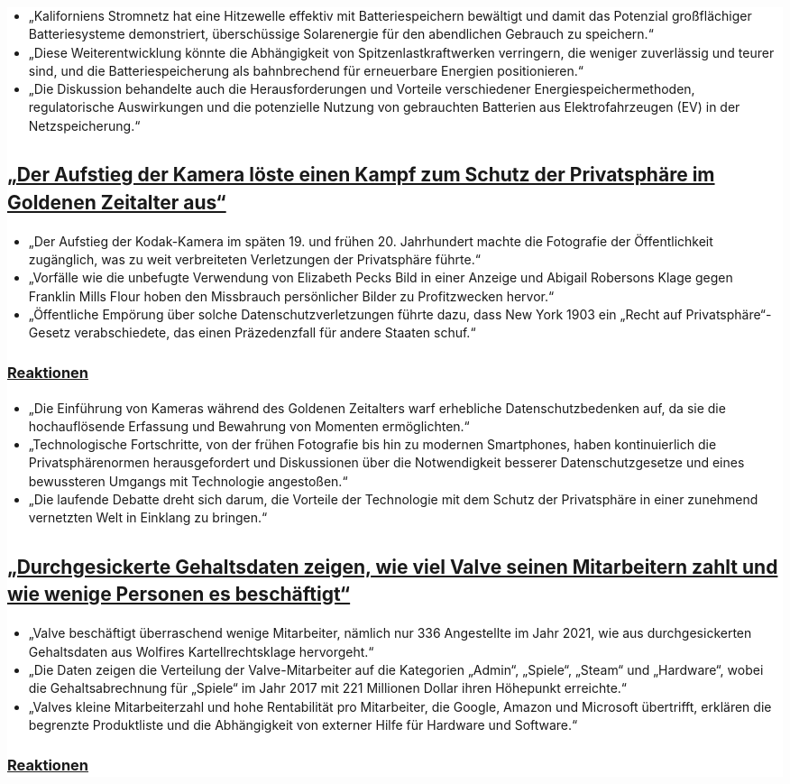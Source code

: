 - „Kaliforniens Stromnetz hat eine Hitzewelle effektiv mit Batteriespeichern bewältigt und damit das Potenzial großflächiger Batteriesysteme demonstriert, überschüssige Solarenergie für den abendlichen Gebrauch zu speichern.“
- „Diese Weiterentwicklung könnte die Abhängigkeit von Spitzenlastkraftwerken verringern, die weniger zuverlässig und teurer sind, und die Batteriespeicherung als bahnbrechend für erneuerbare Energien positionieren.“
- „Die Diskussion behandelte auch die Herausforderungen und Vorteile verschiedener Energiespeichermethoden, regulatorische Auswirkungen und die potenzielle Nutzung von gebrauchten Batterien aus Elektrofahrzeugen (EV) in der Netzspeicherung.“

## [„Der Aufstieg der Kamera löste einen Kampf zum Schutz der Privatsphäre im Goldenen Zeitalter aus“](https://www.smithsonianmag.com/history/how-the-rise-of-the-camera-launched-a-fight-to-protect-gilded-age-americans-privacy-180984656/)

- „Der Aufstieg der Kodak-Kamera im späten 19. und frühen 20. Jahrhundert machte die Fotografie der Öffentlichkeit zugänglich, was zu weit verbreiteten Verletzungen der Privatsphäre führte.“
- „Vorfälle wie die unbefugte Verwendung von Elizabeth Pecks Bild in einer Anzeige und Abigail Robersons Klage gegen Franklin Mills Flour hoben den Missbrauch persönlicher Bilder zu Profitzwecken hervor.“
- „Öffentliche Empörung über solche Datenschutzverletzungen führte dazu, dass New York 1903 ein „Recht auf Privatsphäre“-Gesetz verabschiedete, das einen Präzedenzfall für andere Staaten schuf.“

### [Reaktionen](https://news.ycombinator.com/item?id=40968493)

- „Die Einführung von Kameras während des Goldenen Zeitalters warf erhebliche Datenschutzbedenken auf, da sie die hochauflösende Erfassung und Bewahrung von Momenten ermöglichten.“
- „Technologische Fortschritte, von der frühen Fotografie bis hin zu modernen Smartphones, haben kontinuierlich die Privatsphärenormen herausgefordert und Diskussionen über die Notwendigkeit besserer Datenschutzgesetze und eines bewussteren Umgangs mit Technologie angestoßen.“
- „Die laufende Debatte dreht sich darum, die Vorteile der Technologie mit dem Schutz der Privatsphäre in einer zunehmend vernetzten Welt in Einklang zu bringen.“

## [„Durchgesickerte Gehaltsdaten zeigen, wie viel Valve seinen Mitarbeitern zahlt und wie wenige Personen es beschäftigt“](https://www.theverge.com/2024/7/13/24197477/valve-employs-few-hundred-people-payroll-redacted)

- „Valve beschäftigt überraschend wenige Mitarbeiter, nämlich nur 336 Angestellte im Jahr 2021, wie aus durchgesickerten Gehaltsdaten aus Wolfires Kartellrechtsklage hervorgeht.“
- „Die Daten zeigen die Verteilung der Valve-Mitarbeiter auf die Kategorien „Admin“, „Spiele“, „Steam“ und „Hardware“, wobei die Gehaltsabrechnung für „Spiele“ im Jahr 2017 mit 221 Millionen Dollar ihren Höhepunkt erreichte.“
- „Valves kleine Mitarbeiterzahl und hohe Rentabilität pro Mitarbeiter, die Google, Amazon und Microsoft übertrifft, erklären die begrenzte Produktliste und die Abhängigkeit von externer Hilfe für Hardware und Software.“

### [Reaktionen](https://news.ycombinator.com/item?id=40963278)
